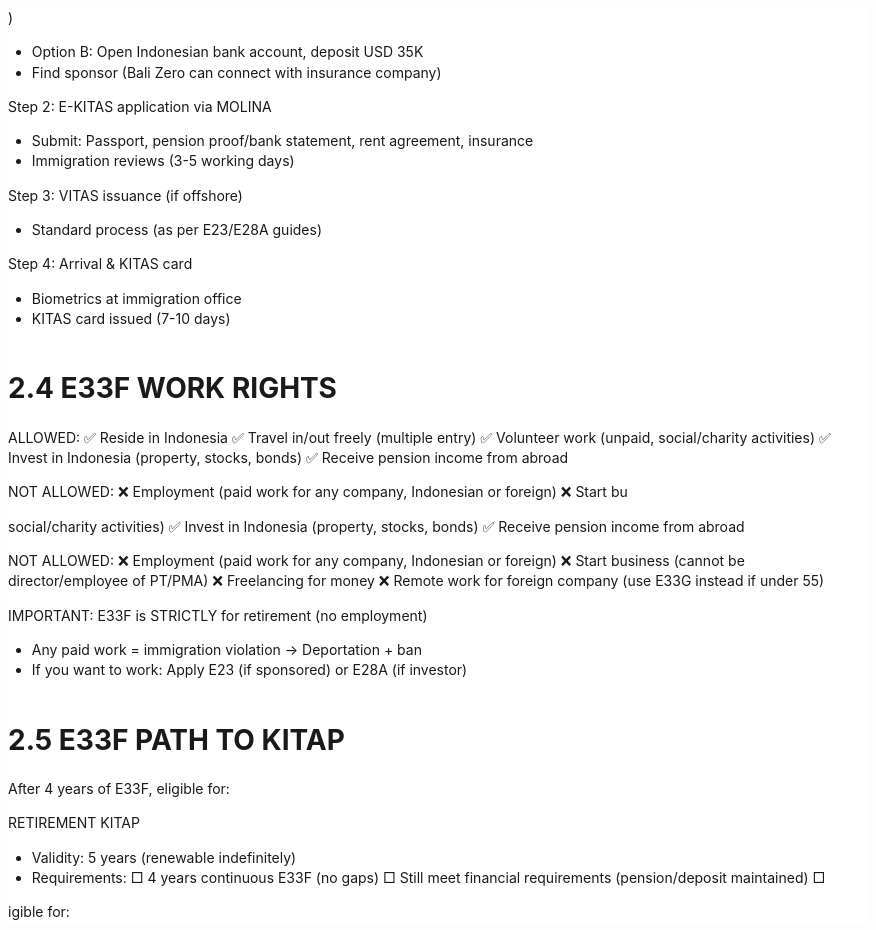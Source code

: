 )
- Option B: Open Indonesian bank account, deposit USD 35K
- Find sponsor (Bali Zero can connect with insurance company)

Step 2: E-KITAS application via MOLINA
- Submit: Passport, pension proof/bank statement, rent agreement, insurance
- Immigration reviews (3-5 working days)

Step 3: VITAS issuance (if offshore)
- Standard process (as per E23/E28A guides)

Step 4: Arrival & KITAS card
- Biometrics at immigration office
- KITAS card issued (7-10 days)

2.4 E33F WORK RIGHTS
=====================

ALLOWED:
✅ Reside in Indonesia
✅ Travel in/out freely (multiple entry)
✅ Volunteer work (unpaid, social/charity activities)
✅ Invest in Indonesia (property, stocks, bonds)
✅ Receive pension income from abroad

NOT ALLOWED:
❌ Employment (paid work for any company, Indonesian or foreign)
❌ Start bu

social/charity activities)
✅ Invest in Indonesia (property, stocks, bonds)
✅ Receive pension income from abroad

NOT ALLOWED:
❌ Employment (paid work for any company, Indonesian or foreign)
❌ Start business (cannot be director/employee of PT/PMA)
❌ Freelancing for money
❌ Remote work for foreign company (use E33G instead if under 55)

IMPORTANT: E33F is STRICTLY for retirement (no employment)
- Any paid work = immigration violation → Deportation + ban
- If you want to work: Apply E23 (if sponsored) or E28A (if investor)

2.5 E33F PATH TO KITAP
=======================

After 4 years of E33F, eligible for:

RETIREMENT KITAP
- Validity: 5 years (renewable indefinitely)
- Requirements:
  □ 4 years continuous E33F (no gaps)
  □ Still meet financial requirements (pension/deposit maintained)
  □ 

igible for:
